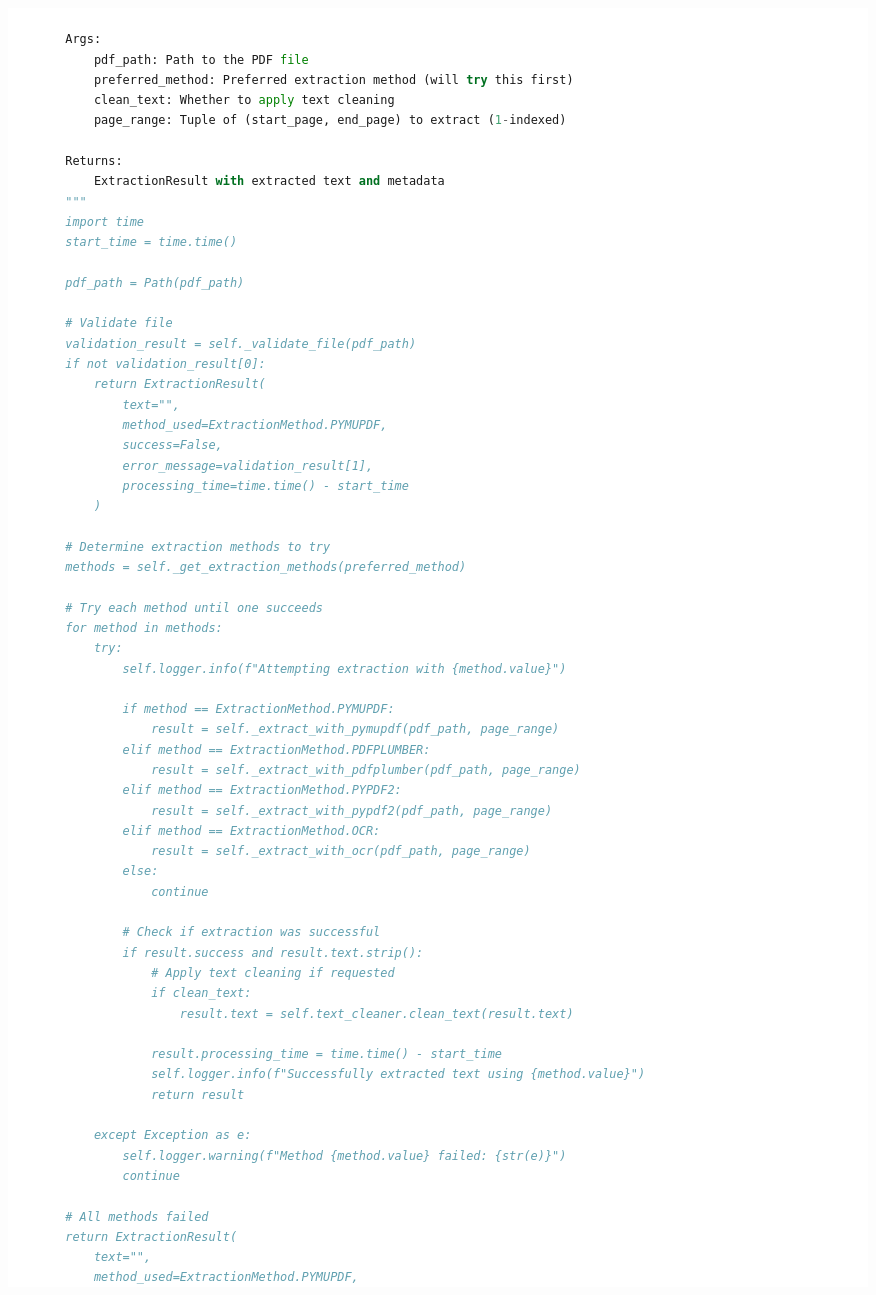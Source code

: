 ```python
        
        Args:
            pdf_path: Path to the PDF file
            preferred_method: Preferred extraction method (will try this first)
            clean_text: Whether to apply text cleaning
            page_range: Tuple of (start_page, end_page) to extract (1-indexed)
            
        Returns:
            ExtractionResult with extracted text and metadata
        """
        import time
        start_time = time.time()
        
        pdf_path = Path(pdf_path)
        
        # Validate file
        validation_result = self._validate_file(pdf_path)
        if not validation_result[0]:
            return ExtractionResult(
                text="",
                method_used=ExtractionMethod.PYMUPDF,
                success=False,
                error_message=validation_result[1],
                processing_time=time.time() - start_time
            )
        
        # Determine extraction methods to try
        methods = self._get_extraction_methods(preferred_method)
        
        # Try each method until one succeeds
        for method in methods:
            try:
                self.logger.info(f"Attempting extraction with {method.value}")
                
                if method == ExtractionMethod.PYMUPDF:
                    result = self._extract_with_pymupdf(pdf_path, page_range)
                elif method == ExtractionMethod.PDFPLUMBER:
                    result = self._extract_with_pdfplumber(pdf_path, page_range)
                elif method == ExtractionMethod.PYPDF2:
                    result = self._extract_with_pypdf2(pdf_path, page_range)
                elif method == ExtractionMethod.OCR:
                    result = self._extract_with_ocr(pdf_path, page_range)
                else:
                    continue
                
                # Check if extraction was successful
                if result.success and result.text.strip():
                    # Apply text cleaning if requested
                    if clean_text:
                        result.text = self.text_cleaner.clean_text(result.text)
                    
                    result.processing_time = time.time() - start_time
                    self.logger.info(f"Successfully extracted text using {method.value}")
                    return result
                
            except Exception as e:
                self.logger.warning(f"Method {method.value} failed: {str(e)}")
                continue
        
        # All methods failed
        return ExtractionResult(
            text="",
            method_used=ExtractionMethod.PYMUPDF,
```